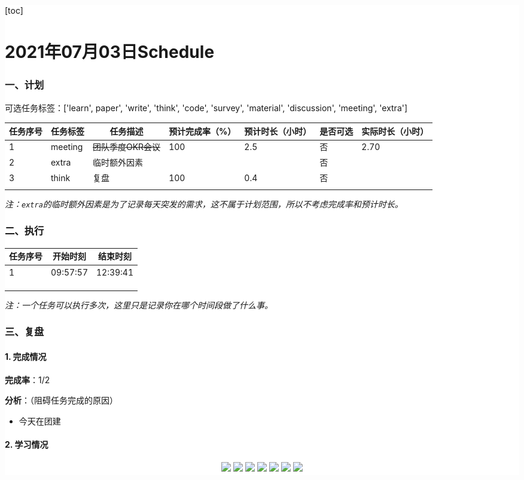 [toc]

# 2021年07月03日Schedule

### 一、计划

可选任务标签：['learn', paper', 'write', 'think', 'code', 'survey', 'material', 'discussion', 'meeting', 'extra']

| 任务序号 | 任务标签 | 任务描述            | 预计完成率（%） | 预计时长（小时） | 是否可选 | 实际时长（小时） |
| -------- | -------- | ------------------- | --------------- | ---------------- | -------- | ---------------- |
|1|meeting|~~团队季度OKR会议~~|100|2.5|否|2.70|
| 2        | extra    | 临时额外因素        |                 |                  | 否       |                  |
| 3        | think    | 复盘                | 100             | 0.4              | 否       |                  |
|          |          |                     |                 |                  |          |                  |

*注：`extra`的临时额外因素是为了记录每天突发的需求，这不属于计划范围，所以不考虑完成率和预计时长。*

### 二、执行

| 任务序号 | 开始时刻 | 结束时刻 |
| -------- | -------- | -------- |
| 1        | 09:57:57 | 12:39:41 |
|          |          |          |
|          |          |          |
|          |          |          |

*注：一个任务可以执行多次，这里只是记录你在哪个时间段做了什么事。*

### 三、复盘

#### 1. 完成情况

**完成率**：1/2

**分析**：（阻碍任务完成的原因）

- 今天在团建

#### 2. 学习情况
<center class='half'>
<img src='https://gitee.com/holmescao/figure-bed/raw/master/img/2021-07-05_16-30-34_Figure1-activate-bar-20210703_20210703.png' width='230;' />
<img src='https://gitee.com/holmescao/figure-bed/raw/master/img/2021-07-05_16-31-14_Figure2-activate-waterfall-20210627_20210703.png' width='230;' />
<img src='https://gitee.com/holmescao/figure-bed/raw/master/img/2021-07-05_16-31-17_Figure3-activate-bar-20210604_20210703.png' width='230;' />
<img src='https://gitee.com/holmescao/figure-bed/raw/master/img/2021-07-05_16-31-20_Figure4-investment-pie-20210604_20210703.png' width='230;' />
<img src='https://gitee.com/holmescao/figure-bed/raw/master/img/2021-07-05_16-31-24_Figure5-activate-brokenbarh-20210627_20210703.png' width='230;' />
<img src='https://gitee.com/holmescao/figure-bed/raw/master/img/2021-07-05_16-31-27_Figure6-activate-predict-bar-20210703_20210703.png' width='230;' />
<img src='https://gitee.com/holmescao/figure-bed/raw/master/img/2021-07-05_16-31-30_Figure7-activate-calendar-20200704_20210703.png' width='500;' />
</center>
